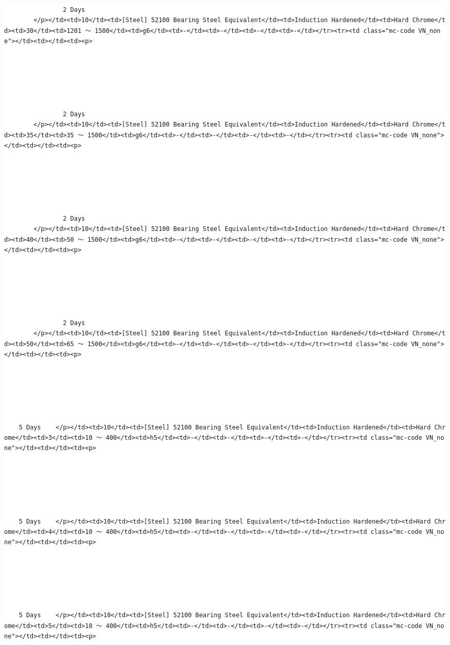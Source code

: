     

            
                                
            
                    2 Days
            </p></td><td>10</td><td>[Steel] 52100 Bearing Steel Equivalent</td><td>Induction Hardened</td><td>Hard Chrome</td><td>30</td><td>1201 ～ 1500</td><td>g6</td><td>-</td><td>-</td><td>-</td><td>-</td></tr><tr><td class="mc-code VN_none"></td><td></td><td><p>
    
    

            
                                
            
                    2 Days
            </p></td><td>10</td><td>[Steel] 52100 Bearing Steel Equivalent</td><td>Induction Hardened</td><td>Hard Chrome</td><td>35</td><td>35 ～ 1500</td><td>g6</td><td>-</td><td>-</td><td>-</td><td>-</td></tr><tr><td class="mc-code VN_none"></td><td></td><td><p>
    
    

            
                                
            
                    2 Days
            </p></td><td>10</td><td>[Steel] 52100 Bearing Steel Equivalent</td><td>Induction Hardened</td><td>Hard Chrome</td><td>40</td><td>50 ～ 1500</td><td>g6</td><td>-</td><td>-</td><td>-</td><td>-</td></tr><tr><td class="mc-code VN_none"></td><td></td><td><p>
    
    

            
                                
            
                    2 Days
            </p></td><td>10</td><td>[Steel] 52100 Bearing Steel Equivalent</td><td>Induction Hardened</td><td>Hard Chrome</td><td>50</td><td>65 ～ 1500</td><td>g6</td><td>-</td><td>-</td><td>-</td><td>-</td></tr><tr><td class="mc-code VN_none"></td><td></td><td><p>
    
    

            
                                
            
        5 Days    </p></td><td>10</td><td>[Steel] 52100 Bearing Steel Equivalent</td><td>Induction Hardened</td><td>Hard Chrome</td><td>3</td><td>10 ～ 400</td><td>h5</td><td>-</td><td>-</td><td>-</td><td>-</td></tr><tr><td class="mc-code VN_none"></td><td></td><td><p>
    
    

            
                                
            
        5 Days    </p></td><td>10</td><td>[Steel] 52100 Bearing Steel Equivalent</td><td>Induction Hardened</td><td>Hard Chrome</td><td>4</td><td>10 ～ 400</td><td>h5</td><td>-</td><td>-</td><td>-</td><td>-</td></tr><tr><td class="mc-code VN_none"></td><td></td><td><p>
    
    

            
                                
            
        5 Days    </p></td><td>10</td><td>[Steel] 52100 Bearing Steel Equivalent</td><td>Induction Hardened</td><td>Hard Chrome</td><td>5</td><td>10 ～ 400</td><td>h5</td><td>-</td><td>-</td><td>-</td><td>-</td></tr><tr><td class="mc-code VN_none"></td><td></td><td><p>
    
    

            
                                
            